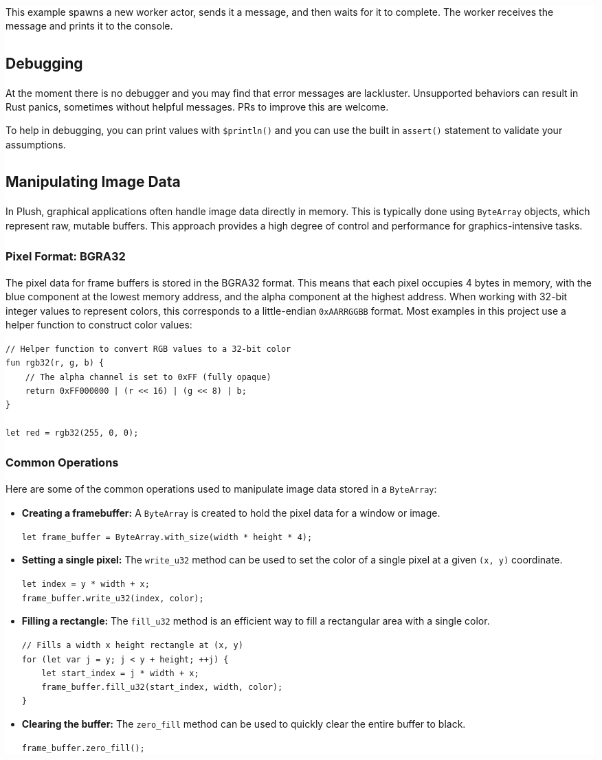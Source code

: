 This example spawns a new worker actor, sends it a message, and then waits for it to complete. The worker receives the message and prints it to the console.

## Debugging

At the moment there is no debugger and you may find that error messages are lackluster. Unsupported behaviors can
result in Rust panics, sometimes without helpful messages. PRs to improve this are welcome.

To help in debugging, you can print values with `$println()` and you can use the built in `assert()` statement to
validate your assumptions.

## Manipulating Image Data

In Plush, graphical applications often handle image data directly in memory. This is typically done using `ByteArray` objects, which represent raw, mutable buffers. This approach provides a high degree of control and performance for graphics-intensive tasks.

### Pixel Format: BGRA32

The pixel data for frame buffers is stored in the BGRA32 format. This means that each pixel occupies 4 bytes in memory, with the
blue component at the lowest memory address, and the alpha component at the highest address.
When working with 32-bit integer values to represent colors, this corresponds to a little-endian `0xAARRGGBB` format. Most examples in this project use a helper function to construct color values:

```plush
// Helper function to convert RGB values to a 32-bit color
fun rgb32(r, g, b) {
    // The alpha channel is set to 0xFF (fully opaque)
    return 0xFF000000 | (r << 16) | (g << 8) | b;
}

let red = rgb32(255, 0, 0);
```

### Common Operations

Here are some of the common operations used to manipulate image data stored in a `ByteArray`:

*   **Creating a framebuffer:** A `ByteArray` is created to hold the pixel data for a window or image.
    ```plush
    let frame_buffer = ByteArray.with_size(width * height * 4);
    ```
*   **Setting a single pixel:** The `write_u32` method can be used to set the color of a single pixel at a given `(x, y)` coordinate.
    ```plush
    let index = y * width + x;
    frame_buffer.write_u32(index, color);
    ```
*   **Filling a rectangle:** The `fill_u32` method is an efficient way to fill a rectangular area with a single color.
    ```plush
    // Fills a width x height rectangle at (x, y)
    for (let var j = y; j < y + height; ++j) {
        let start_index = j * width + x;
        frame_buffer.fill_u32(start_index, width, color);
    }
    ```
*   **Clearing the buffer:** The `zero_fill` method can be used to quickly clear the entire buffer to black.
    ```plush
    frame_buffer.zero_fill();